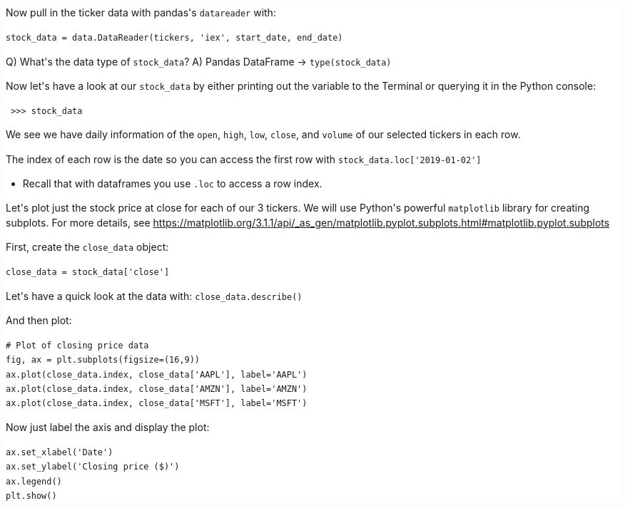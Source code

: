 Now pull in the ticker data with pandas's `datareader` with:
```
stock_data = data.DataReader(tickers, 'iex', start_date, end_date)
```

Q) What's the data type of `stock_data`?
A) Pandas DataFrame -> `type(stock_data)`

Now let's have a look at our `stock_data` by either printing out the variable to the Terminal or querying it in the Python console:

` >>> stock_data`

We see we have daily information of the `open`, `high`, `low`, `close`, and `volume` of our selected tickers in each row. 

The index of each row is the date so you can access the first row with `stock_data.loc['2019-01-02']`
* Recall that with dataframes you use `.loc` to access a row index.

Let's plot just the stock price at close for each of our 3 tickers. We will use Python's powerful `matplotlib` library for creating subplots. For more details, see https://matplotlib.org/3.1.1/api/_as_gen/matplotlib.pyplot.subplots.html#matplotlib.pyplot.subplots

First, create the `close_data` object:
```
close_data = stock_data['close']
```
Let's have a quick look at the data with: `close_data.describe()`

And then plot:

```
# Plot of closing price data
fig, ax = plt.subplots(figsize=(16,9))
ax.plot(close_data.index, close_data['AAPL'], label='AAPL')
ax.plot(close_data.index, close_data['AMZN'], label='AMZN')
ax.plot(close_data.index, close_data['MSFT'], label='MSFT')
```

Now just label the axis and display the plot:
```
ax.set_xlabel('Date')
ax.set_ylabel('Closing price ($)')
ax.legend()
plt.show()
```
